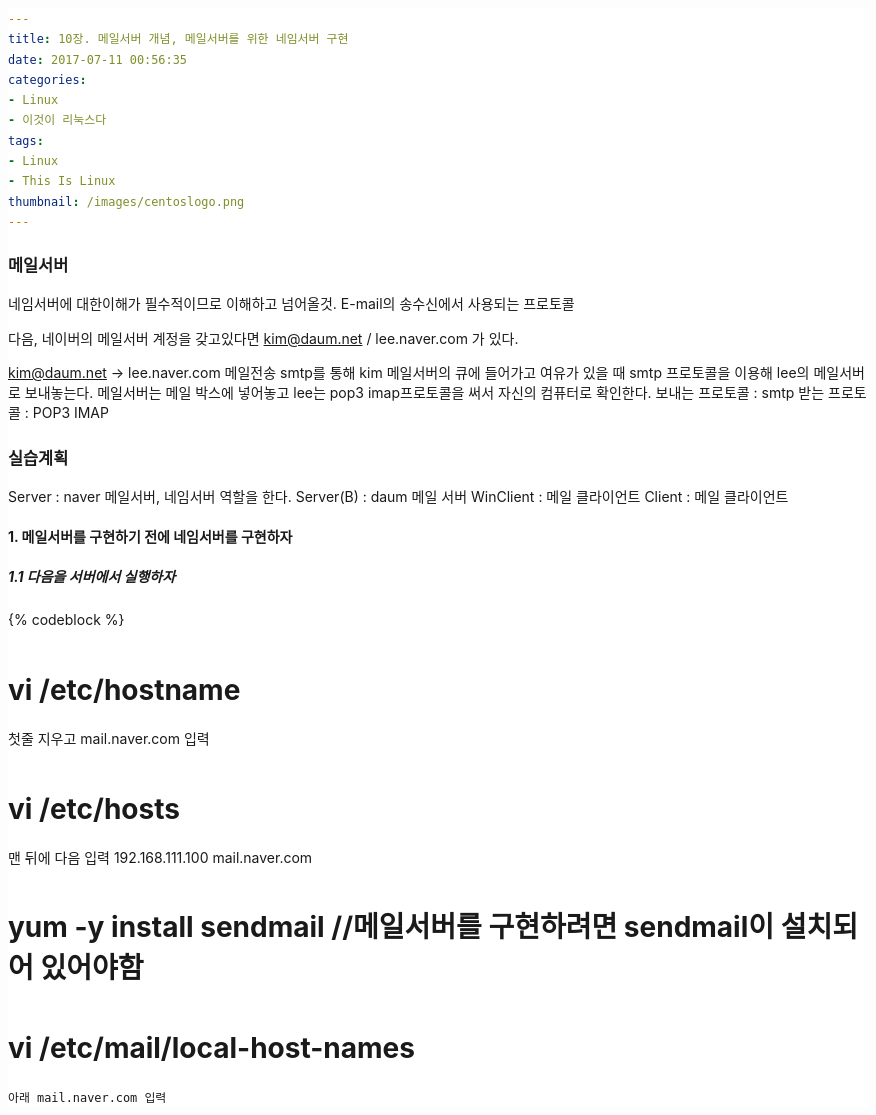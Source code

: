 ```yaml
---
title: 10장. 메일서버 개념, 메일서버를 위한 네임서버 구현
date: 2017-07-11 00:56:35
categories:
- Linux
- 이것이 리눅스다
tags:
- Linux
- This Is Linux
thumbnail: /images/centoslogo.png
---
```

### 메일서버
네임서버에 대한이해가 필수적이므로 이해하고 넘어올것.
E-mail의 송수신에서 사용되는 프로토콜

다음, 네이버의 메일서버 계정을 갖고있다면 kim@daum.net  /   lee.naver.com 가 있다.

kim@daum.net -> lee.naver.com 메일전송
smtp를 통해 kim 메일서버의 큐에 들어가고 여유가 있을 때 smtp 프로토콜을 이용해 lee의 메일서버로 보내놓는다. 메일서버는 메일 박스에 넣어놓고 lee는 pop3 imap프로토콜을 써서 자신의 컴퓨터로 확인한다.
보내는 프로토콜 : smtp
받는 프로토콜 : POP3 IMAP

### 실습계획
Server : naver 메일서버, 네임서버 역할을 한다.
Server(B) : daum 메일 서버
WinClient : 메일 클라이언트
Client : 메일 클라이언트

#### 1. 메일서버를 구현하기 전에 네임서버를 구현하자
##### 1.1 다음을 서버에서 실행하자
{% codeblock %}
# vi /etc/hostname    
   첫줄 지우고 mail.naver.com 입력

# vi /etc/hosts
   맨 뒤에 다음 입력
   192.168.111.100     mail.naver.com

# yum -y install sendmail   //메일서버를 구현하려면 sendmail이 설치되어 있어야함
# vi /etc/mail/local-host-names
    아래 mail.naver.com 입력
